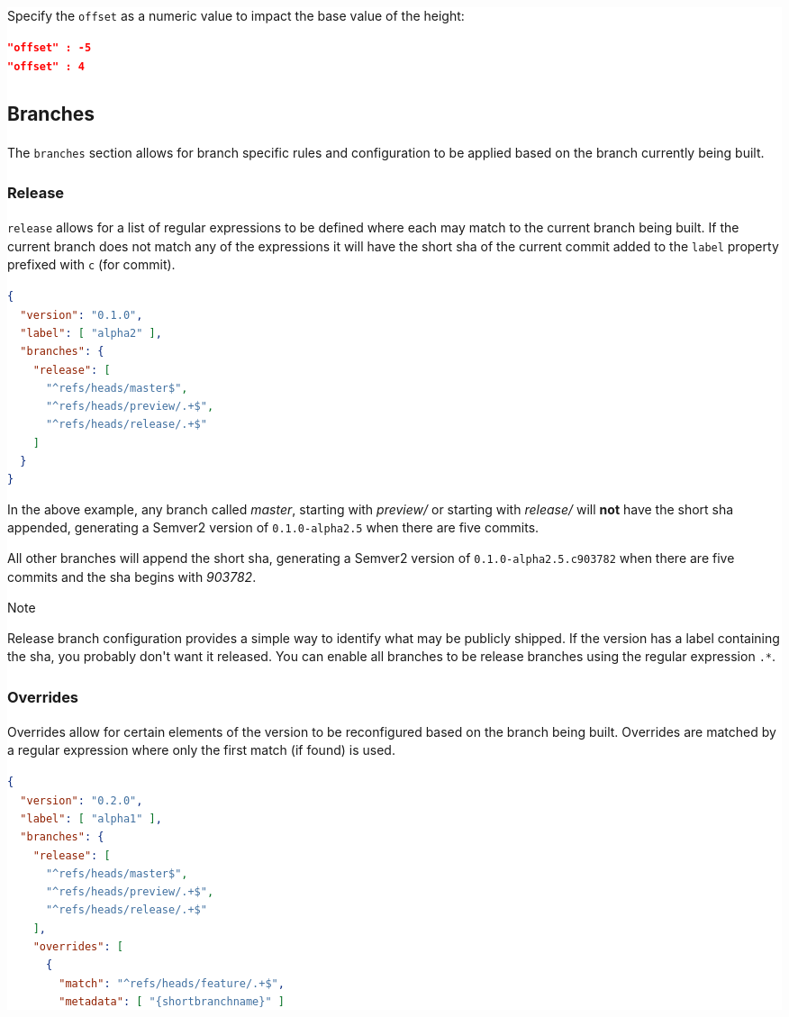 Specify the `offset` as a numeric value to impact the base value of the height:

```json
"offset" : -5
"offset" : 4
```

Branches
--------

The `branches` section allows for branch specific rules and configuration to
be applied based on the branch currently being built.

### Release

`release` allows for a list of regular expressions to be defined where each
may match to the current branch being built. If the current branch does not match
any of the expressions it will have the short sha of the current commit added
to the `label` property prefixed with `c` (for commit).

```json
{
  "version": "0.1.0",
  "label": [ "alpha2" ],
  "branches": {
    "release": [
      "^refs/heads/master$",
      "^refs/heads/preview/.+$",
      "^refs/heads/release/.+$"
    ]
  }
}
```

In the above example, any branch called _master_, starting with _preview/_ or
starting with _release/_ will **not** have the short sha appended, generating a
Semver2 version of `0.1.0-alpha2.5` when there are five commits.

All other branches will append the short sha, generating a Semver2 version of
`0.1.0-alpha2.5.c903782` when there are five commits and the sha begins with
_903782_.

> [!NOTE]
> Release branch configuration provides a simple way to identify what may be
> publicly shipped. If the version has a label containing the sha, you probably
> don't want it released.  You can enable all branches to be release branches
> using the regular expression `.*`.

### Overrides

Overrides allow for certain elements of the version to be reconfigured based
on the branch being built. Overrides are matched by a regular expression where
only the first match (if found) is used.

```json
{
  "version": "0.2.0",
  "label": [ "alpha1" ],
  "branches": {
    "release": [
      "^refs/heads/master$",
      "^refs/heads/preview/.+$",
      "^refs/heads/release/.+$"
    ],
    "overrides": [
      {
        "match": "^refs/heads/feature/.+$",
        "metadata": [ "{shortbranchname}" ]
```